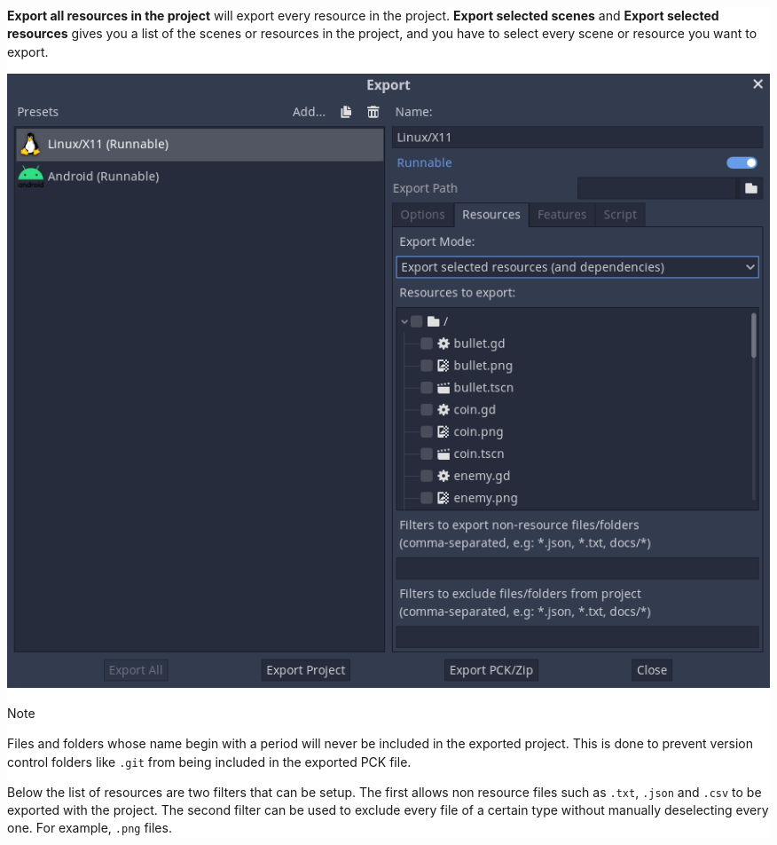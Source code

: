 **Export all resources in the project** will export every resource in
the project. **Export selected scenes** and **Export selected
resources** gives you a list of the scenes or resources in the project,
and you have to select every scene or resource you want to export.

![image](img/expselected.png)

Note

Files and folders whose name begin with a period will never be included
in the exported project. This is done to prevent version control folders
like `.git` from being included in the exported PCK file.

Below the list of resources are two filters that can be setup. The first
allows non resource files such as `.txt`, `.json` and `.csv` to be
exported with the project. The second filter can be used to exclude
every file of a certain type without manually deselecting every one. For
example, `.png` files.

